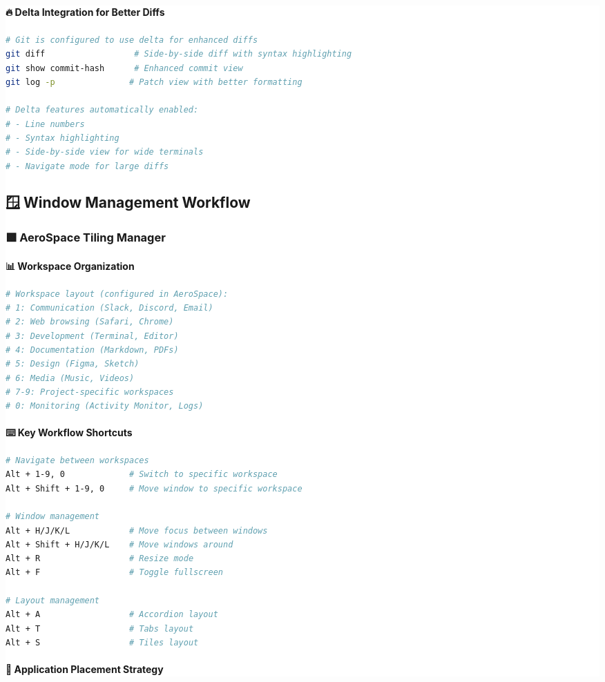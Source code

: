 #### 🔥 Delta Integration for Better Diffs

```bash
# Git is configured to use delta for enhanced diffs
git diff                  # Side-by-side diff with syntax highlighting
git show commit-hash      # Enhanced commit view
git log -p               # Patch view with better formatting

# Delta features automatically enabled:
# - Line numbers
# - Syntax highlighting  
# - Side-by-side view for wide terminals
# - Navigate mode for large diffs
```

## 🪟 Window Management Workflow

### 🟩 AeroSpace Tiling Manager

#### 📊 Workspace Organization

```bash
# Workspace layout (configured in AeroSpace):
# 1: Communication (Slack, Discord, Email)
# 2: Web browsing (Safari, Chrome)
# 3: Development (Terminal, Editor)
# 4: Documentation (Markdown, PDFs)
# 5: Design (Figma, Sketch)
# 6: Media (Music, Videos)
# 7-9: Project-specific workspaces
# 0: Monitoring (Activity Monitor, Logs)
```

#### ⌨️ Key Workflow Shortcuts

```bash
# Navigate between workspaces
Alt + 1-9, 0             # Switch to specific workspace
Alt + Shift + 1-9, 0     # Move window to specific workspace

# Window management
Alt + H/J/K/L            # Move focus between windows
Alt + Shift + H/J/K/L    # Move windows around
Alt + R                  # Resize mode
Alt + F                  # Toggle fullscreen

# Layout management
Alt + A                  # Accordion layout
Alt + T                  # Tabs layout
Alt + S                  # Tiles layout
```

#### 🎨 Application Placement Strategy

